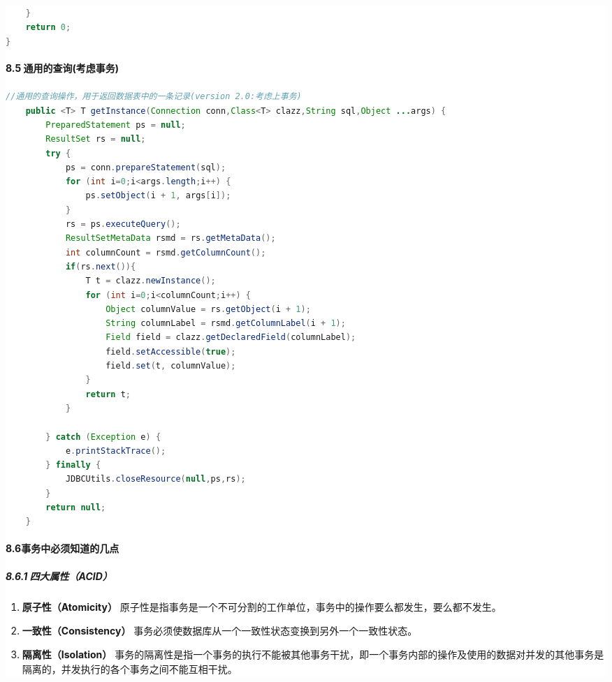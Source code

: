 ```java
    }
    return 0;
}
```

#### 8.5 通用的查询(考虑事务)

```java
//通用的查询操作，用于返回数据表中的一条记录(version 2.0:考虑上事务)
    public <T> T getInstance(Connection conn,Class<T> clazz,String sql,Object ...args) {
        PreparedStatement ps = null;
        ResultSet rs = null;
        try {
            ps = conn.prepareStatement(sql);
            for (int i=0;i<args.length;i++) {
                ps.setObject(i + 1, args[i]);
            }
            rs = ps.executeQuery();
            ResultSetMetaData rsmd = rs.getMetaData();
            int columnCount = rsmd.getColumnCount();
            if(rs.next()){
                T t = clazz.newInstance();
                for (int i=0;i<columnCount;i++) {
                    Object columnValue = rs.getObject(i + 1);
                    String columnLabel = rsmd.getColumnLabel(i + 1);
                    Field field = clazz.getDeclaredField(columnLabel);
                    field.setAccessible(true);
                    field.set(t, columnValue);
                }
                return t;
            }

        } catch (Exception e) {
            e.printStackTrace();
        } finally {
            JDBCUtils.closeResource(null,ps,rs);
        }
        return null;
    }
```

#### 8.6事务中必须知道的几点

##### 8.6.1 四大属性（ACID）

1. **原子性（Atomicity）**
   原子性是指事务是一个不可分割的工作单位，事务中的操作要么都发生，要么都不发生。 

2. **一致性（Consistency）**
   事务必须使数据库从一个一致性状态变换到另外一个一致性状态。

3. **隔离性（Isolation）**
   事务的隔离性是指一个事务的执行不能被其他事务干扰，即一个事务内部的操作及使用的数据对并发的其他事务是隔离的，并发执行的各个事务之间不能互相干扰。
